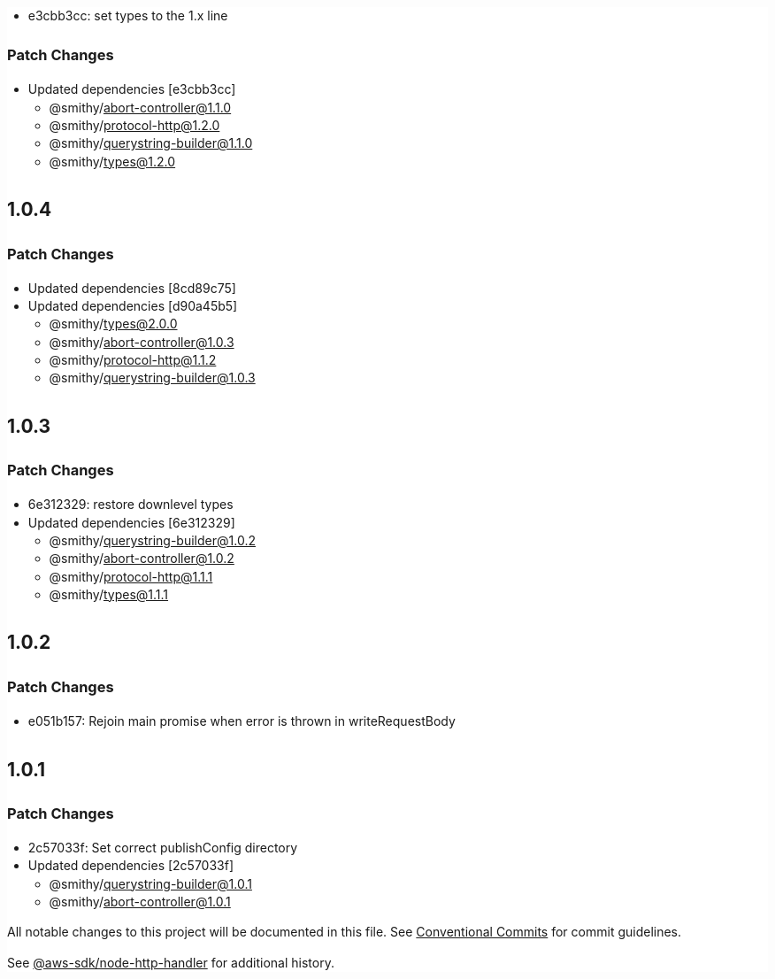 - e3cbb3cc: set types to the 1.x line

### Patch Changes

- Updated dependencies [e3cbb3cc]
  - @smithy/abort-controller@1.1.0
  - @smithy/protocol-http@1.2.0
  - @smithy/querystring-builder@1.1.0
  - @smithy/types@1.2.0

## 1.0.4

### Patch Changes

- Updated dependencies [8cd89c75]
- Updated dependencies [d90a45b5]
  - @smithy/types@2.0.0
  - @smithy/abort-controller@1.0.3
  - @smithy/protocol-http@1.1.2
  - @smithy/querystring-builder@1.0.3

## 1.0.3

### Patch Changes

- 6e312329: restore downlevel types
- Updated dependencies [6e312329]
  - @smithy/querystring-builder@1.0.2
  - @smithy/abort-controller@1.0.2
  - @smithy/protocol-http@1.1.1
  - @smithy/types@1.1.1

## 1.0.2

### Patch Changes

- e051b157: Rejoin main promise when error is thrown in writeRequestBody

## 1.0.1

### Patch Changes

- 2c57033f: Set correct publishConfig directory
- Updated dependencies [2c57033f]
  - @smithy/querystring-builder@1.0.1
  - @smithy/abort-controller@1.0.1

All notable changes to this project will be documented in this file.
See [Conventional Commits](https://conventionalcommits.org) for commit guidelines.

See [@aws-sdk/node-http-handler](https://github.com/aws/aws-sdk-js-v3/blob/main/packages/node-http-handler/CHANGELOG.md) for additional history.
